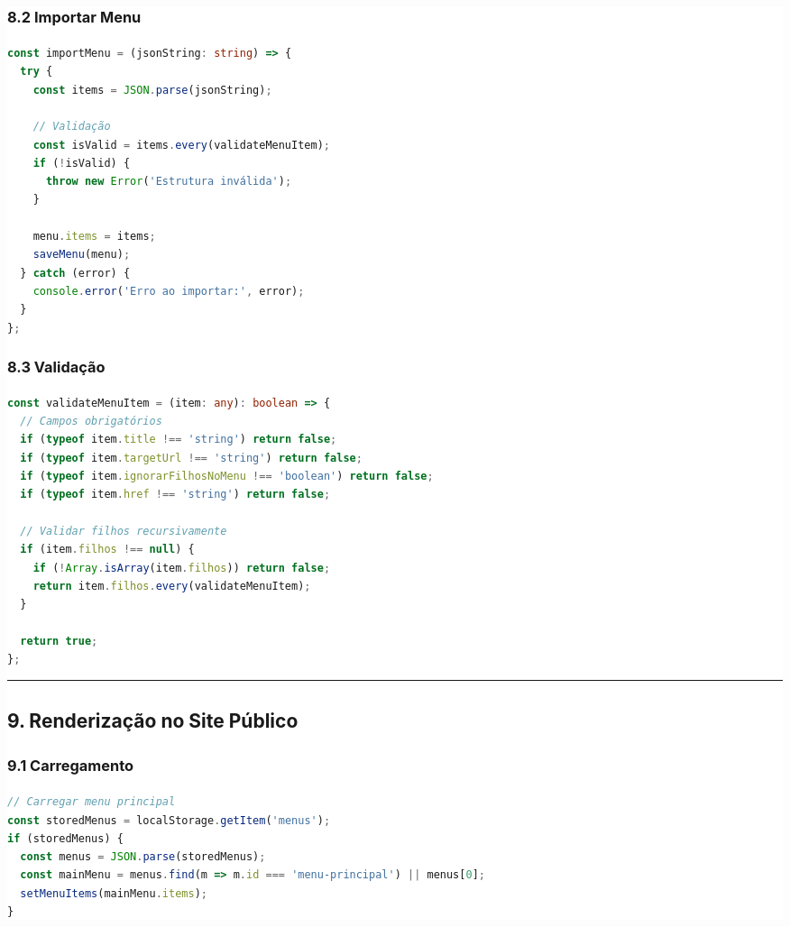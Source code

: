 ### 8.2 Importar Menu

```typescript
const importMenu = (jsonString: string) => {
  try {
    const items = JSON.parse(jsonString);
    
    // Validação
    const isValid = items.every(validateMenuItem);
    if (!isValid) {
      throw new Error('Estrutura inválida');
    }
    
    menu.items = items;
    saveMenu(menu);
  } catch (error) {
    console.error('Erro ao importar:', error);
  }
};
```

### 8.3 Validação

```typescript
const validateMenuItem = (item: any): boolean => {
  // Campos obrigatórios
  if (typeof item.title !== 'string') return false;
  if (typeof item.targetUrl !== 'string') return false;
  if (typeof item.ignorarFilhosNoMenu !== 'boolean') return false;
  if (typeof item.href !== 'string') return false;
  
  // Validar filhos recursivamente
  if (item.filhos !== null) {
    if (!Array.isArray(item.filhos)) return false;
    return item.filhos.every(validateMenuItem);
  }
  
  return true;
};
```

---

## 9. Renderização no Site Público

### 9.1 Carregamento

```typescript
// Carregar menu principal
const storedMenus = localStorage.getItem('menus');
if (storedMenus) {
  const menus = JSON.parse(storedMenus);
  const mainMenu = menus.find(m => m.id === 'menu-principal') || menus[0];
  setMenuItems(mainMenu.items);
}
```
